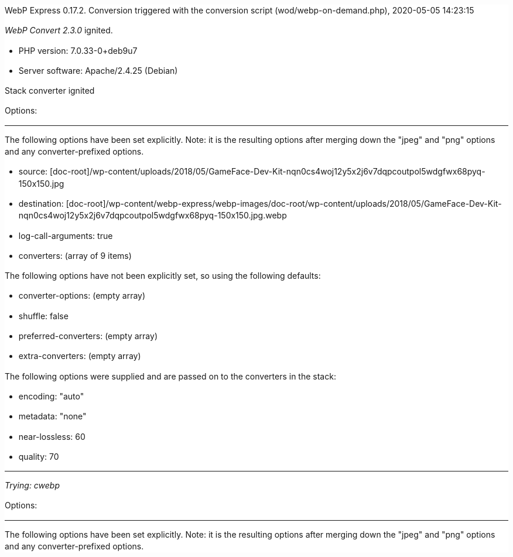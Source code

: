 WebP Express 0.17.2. Conversion triggered with the conversion script (wod/webp-on-demand.php), 2020-05-05 14:23:15


*WebP Convert 2.3.0*  ignited.

- PHP version: 7.0.33-0+deb9u7

- Server software: Apache/2.4.25 (Debian)


Stack converter ignited


Options:

------------

The following options have been set explicitly. Note: it is the resulting options after merging down the "jpeg" and "png" options and any converter-prefixed options.

- source: [doc-root]/wp-content/uploads/2018/05/GameFace-Dev-Kit-nqn0cs4woj12y5x2j6v7dqpcoutpol5wdgfwx68pyq-150x150.jpg

- destination: [doc-root]/wp-content/webp-express/webp-images/doc-root/wp-content/uploads/2018/05/GameFace-Dev-Kit-nqn0cs4woj12y5x2j6v7dqpcoutpol5wdgfwx68pyq-150x150.jpg.webp

- log-call-arguments: true

- converters: (array of 9 items)


The following options have not been explicitly set, so using the following defaults:

- converter-options: (empty array)

- shuffle: false

- preferred-converters: (empty array)

- extra-converters: (empty array)


The following options were supplied and are passed on to the converters in the stack:

- encoding: "auto"

- metadata: "none"

- near-lossless: 60

- quality: 70

------------



*Trying: cwebp* 


Options:

------------

The following options have been set explicitly. Note: it is the resulting options after merging down the "jpeg" and "png" options and any converter-prefixed options.
